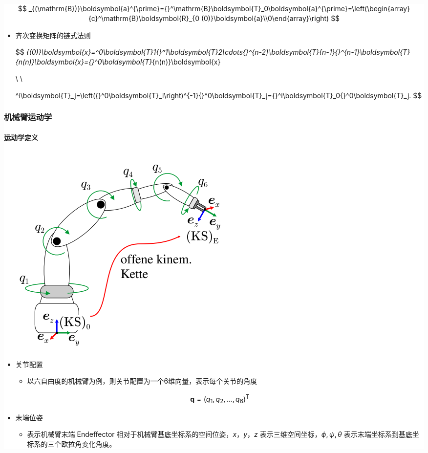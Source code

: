   $$
  _{(\mathrm{B})}\boldsymbol{a}^{\prime}={}^\mathrm{B}\boldsymbol{T}_0\boldsymbol{a}^{\prime}=\left(\begin{array}{c}^\mathrm{B}\boldsymbol{R}_{0 (0)}\boldsymbol{a}\\0\end{array}\right)
  $$
- 齐次变换矩阵的链式法则

  $$
  _{(0)}\boldsymbol{x}=^0\boldsymbol{T}_1{}^1\boldsymbol{T}_2\cdots{}^{n-2}\boldsymbol{T}_{n-1}{}^{n-1}\boldsymbol{T}_{n(n)}\boldsymbol{x}={}^0\boldsymbol{T}_{n(n)}\boldsymbol{x} 
  
  \\ \\
  
  ^i\boldsymbol{T}_j=\left({}^0\boldsymbol{T}_i\right)^{-1}{}^0\boldsymbol{T}_j={}^i\boldsymbol{T}_0{}^0\boldsymbol{T}_j.
  $$

### 机械臂运动学

#### 运动学定义

![image-20240521110646434](robot_arm_note.assets/image-20240521110646434.png)

- 关节配置

  - 以六自由度的机械臂为例，则关节配置为一个6维向量，表示每个关节的角度

  $$
  \boldsymbol{q}=(q_1,q_2,\ldots,q_6)^\mathrm{T}
  $$
- 末端位姿

  - 表示机械臂末端 Endeffector 相对于机械臂基底坐标系的空间位姿，$x， y， z$ 表示三维空间坐标，$\phi, \psi, \theta$ 表示末端坐标系到基底坐标系的三个欧拉角变化角度。
